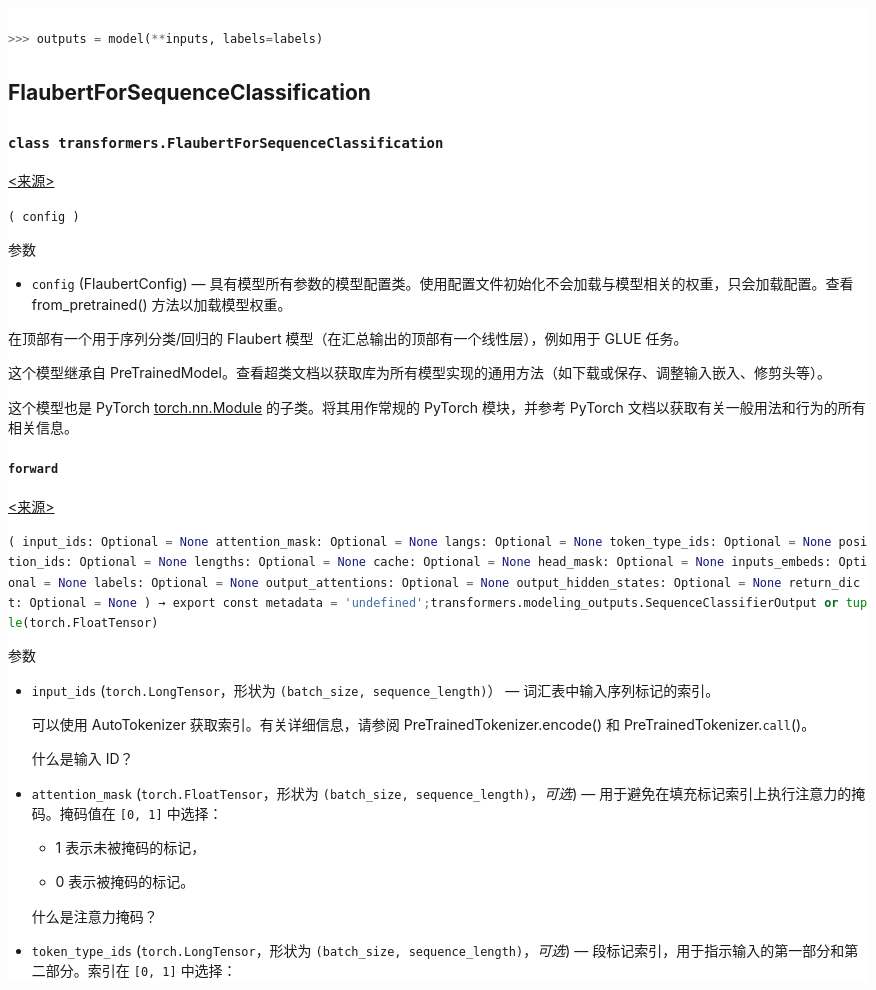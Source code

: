 ```py

>>> outputs = model(**inputs, labels=labels)
```

## FlaubertForSequenceClassification

### `class transformers.FlaubertForSequenceClassification`

[<来源>](https://github.com/huggingface/transformers/blob/v4.37.2/src/transformers/models/flaubert/modeling_flaubert.py#L743)

```py
( config )
```

参数

+   `config` (FlaubertConfig) — 具有模型所有参数的模型配置类。使用配置文件初始化不会加载与模型相关的权重，只会加载配置。查看 from_pretrained() 方法以加载模型权重。

在顶部有一个用于序列分类/回归的 Flaubert 模型（在汇总输出的顶部有一个线性层），例如用于 GLUE 任务。

这个模型继承自 PreTrainedModel。查看超类文档以获取库为所有模型实现的通用方法（如下载或保存、调整输入嵌入、修剪头等）。

这个模型也是 PyTorch [torch.nn.Module](https://pytorch.org/docs/stable/nn.html#torch.nn.Module) 的子类。将其用作常规的 PyTorch 模块，并参考 PyTorch 文档以获取有关一般用法和行为的所有相关信息。

#### `forward`

[<来源>](https://github.com/huggingface/transformers/blob/v4.37.2/src/transformers/models/flaubert/modeling_flaubert.py#L763)

```py
( input_ids: Optional = None attention_mask: Optional = None langs: Optional = None token_type_ids: Optional = None position_ids: Optional = None lengths: Optional = None cache: Optional = None head_mask: Optional = None inputs_embeds: Optional = None labels: Optional = None output_attentions: Optional = None output_hidden_states: Optional = None return_dict: Optional = None ) → export const metadata = 'undefined';transformers.modeling_outputs.SequenceClassifierOutput or tuple(torch.FloatTensor)
```

参数

+   `input_ids` (`torch.LongTensor`，形状为 `(batch_size, sequence_length)`） — 词汇表中输入序列标记的索引。

    可以使用 AutoTokenizer 获取索引。有关详细信息，请参阅 PreTrainedTokenizer.encode() 和 PreTrainedTokenizer.`call`()。

    什么是输入 ID？

+   `attention_mask` (`torch.FloatTensor`，形状为 `(batch_size, sequence_length)`，*可选*) — 用于避免在填充标记索引上执行注意力的掩码。掩码值在 `[0, 1]` 中选择：

    +   1 表示未被掩码的标记，

    +   0 表示被掩码的标记。

    什么是注意力掩码？

+   `token_type_ids` (`torch.LongTensor`，形状为 `(batch_size, sequence_length)`，*可选*) — 段标记索引，用于指示输入的第一部分和第二部分。索引在 `[0, 1]` 中选择：
